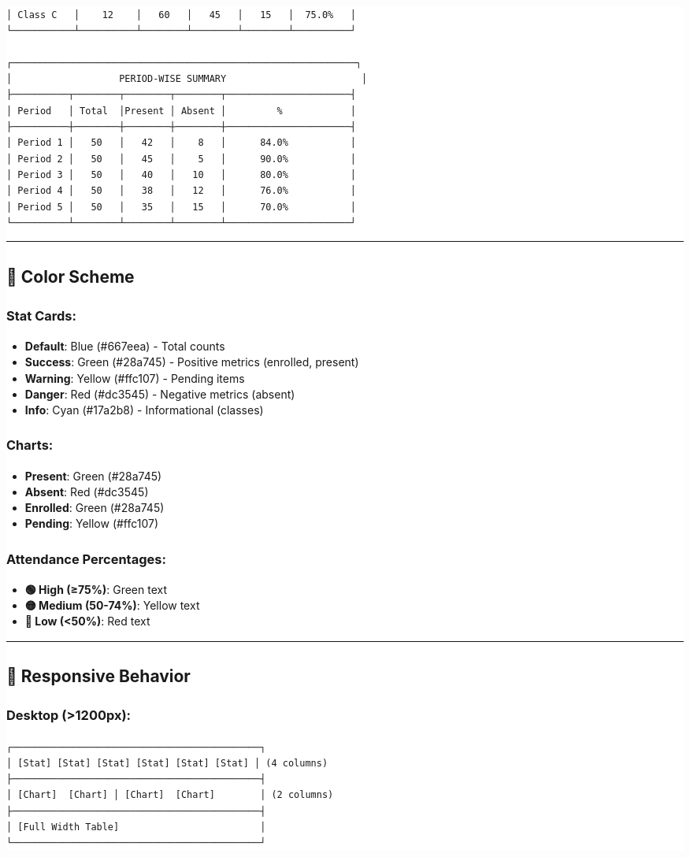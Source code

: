 ```
│ Class C   │    12    │   60   │   45   │   15   │  75.0%   │
└───────────┴──────────┴────────┴────────┴────────┴──────────┘

┌─────────────────────────────────────────────────────────────┐
│                   PERIOD-WISE SUMMARY                        │
├──────────┬────────┬────────┬────────┬──────────────────────┤
│ Period   │ Total  │Present │ Absent │         %            │
├──────────┼────────┼────────┼────────┼──────────────────────┤
│ Period 1 │   50   │   42   │    8   │      84.0%           │
│ Period 2 │   50   │   45   │    5   │      90.0%           │
│ Period 3 │   50   │   40   │   10   │      80.0%           │
│ Period 4 │   50   │   38   │   12   │      76.0%           │
│ Period 5 │   50   │   35   │   15   │      70.0%           │
└──────────┴────────┴────────┴────────┴──────────────────────┘
```

---

## 🎨 Color Scheme

### Stat Cards:
- **Default**: Blue (#667eea) - Total counts
- **Success**: Green (#28a745) - Positive metrics (enrolled, present)
- **Warning**: Yellow (#ffc107) - Pending items
- **Danger**: Red (#dc3545) - Negative metrics (absent)
- **Info**: Cyan (#17a2b8) - Informational (classes)

### Charts:
- **Present**: Green (#28a745)
- **Absent**: Red (#dc3545)
- **Enrolled**: Green (#28a745)
- **Pending**: Yellow (#ffc107)

### Attendance Percentages:
- **🟢 High (≥75%)**: Green text
- **🟡 Medium (50-74%)**: Yellow text
- **🔴 Low (<50%)**: Red text

---

## 📱 Responsive Behavior

### Desktop (>1200px):
```
┌────────────────────────────────────────────┐
│ [Stat] [Stat] [Stat] [Stat] [Stat] [Stat] │ (4 columns)
├────────────────────────────────────────────┤
│ [Chart]  [Chart] │ [Chart]  [Chart]        │ (2 columns)
├────────────────────────────────────────────┤
│ [Full Width Table]                         │
└────────────────────────────────────────────┘
```
